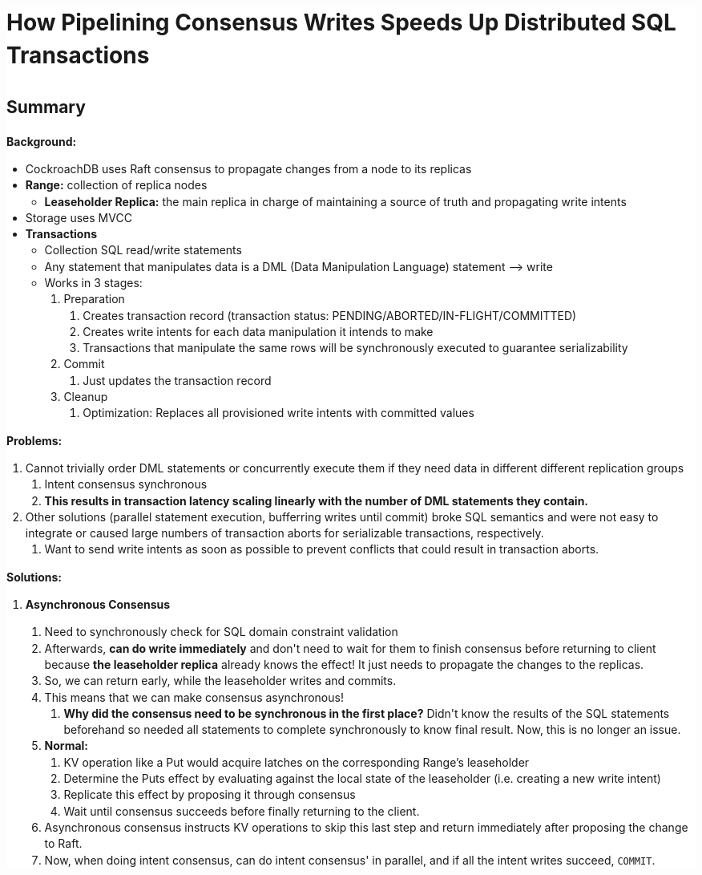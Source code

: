 # How Pipelining Consensus Writes Speeds Up Distributed SQL Transactions

## Summary

**Background:**

- CockroachDB uses Raft consensus to propagate changes from a node to its replicas
- **Range:** collection of replica nodes
  - **Leaseholder Replica:** the main replica in charge of maintaining a source of truth and propagating write intents
- Storage uses MVCC
- **Transactions**
  - Collection SQL read/write statements
  - Any statement that manipulates data is a DML (Data Manipulation Language) statement --> write
  - Works in 3 stages:
    1. Preparation
       1. Creates transaction record (transaction status: PENDING/ABORTED/IN-FLIGHT/COMMITTED)
       2. Creates write intents for each data manipulation it intends to make
       3. Transactions that manipulate the same rows will be synchronously executed to guarantee serializability
    2. Commit
       1. Just updates the transaction record
    3. Cleanup
       1. Optimization: Replaces all provisioned write intents with committed values

**Problems:**

1. Cannot trivially order DML statements or concurrently execute them if they need data in different different replication groups
   1. Intent consensus synchronous
   2. **This results in transaction latency scaling linearly with the number of DML statements they contain.**
2. Other solutions (parallel statement execution, bufferring writes until commit) broke SQL semantics and were not easy to integrate or caused large numbers of transaction aborts for serializable transactions, respectively.
   1. Want to send write intents as soon as possible to prevent conflicts that could result in transaction aborts.

**Solutions:**

1. **Asynchronous Consensus**

   1. Need to synchronously check for SQL domain constraint validation
   2. Afterwards, **can do write immediately** and don't need to wait for them to finish consensus before returning to client because **the leaseholder replica** already knows the effect! It just needs to propagate the changes to the replicas.
   3. So, we can return early, while the leaseholder writes and commits.
   4. This means that we can make consensus asynchronous!
      1. **Why did the consensus need to be synchronous in the first place?** Didn't know the results of the SQL statements beforehand so needed all statements to complete synchronously to know final result. Now, this is no longer an issue.
   5. **Normal:**
      1. KV operation like a Put would acquire latches on the corresponding Range’s leaseholder
      2. Determine the Puts effect by evaluating against the local state of the leaseholder (i.e. creating a new write intent)
      3. Replicate this effect by proposing it through consensus
      4. Wait until consensus succeeds before finally returning to the client.
   6. Asynchronous consensus instructs KV operations to skip this last step and return immediately after proposing the change to Raft.
   7. Now, when doing intent consensus, can do intent consensus' in parallel, and if all the intent writes succeed, `COMMIT`.

